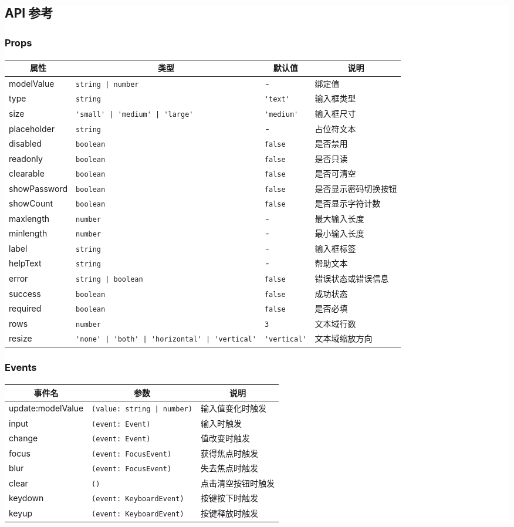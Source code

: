 
## API 参考

### Props

| 属性 | 类型 | 默认值 | 说明 |
|------|------|--------|------|
| modelValue | `string \| number` | - | 绑定值 |
| type | `string` | `'text'` | 输入框类型 |
| size | `'small' \| 'medium' \| 'large'` | `'medium'` | 输入框尺寸 |
| placeholder | `string` | - | 占位符文本 |
| disabled | `boolean` | `false` | 是否禁用 |
| readonly | `boolean` | `false` | 是否只读 |
| clearable | `boolean` | `false` | 是否可清空 |
| showPassword | `boolean` | `false` | 是否显示密码切换按钮 |
| showCount | `boolean` | `false` | 是否显示字符计数 |
| maxlength | `number` | - | 最大输入长度 |
| minlength | `number` | - | 最小输入长度 |
| label | `string` | - | 输入框标签 |
| helpText | `string` | - | 帮助文本 |
| error | `string \| boolean` | `false` | 错误状态或错误信息 |
| success | `boolean` | `false` | 成功状态 |
| required | `boolean` | `false` | 是否必填 |
| rows | `number` | `3` | 文本域行数 |
| resize | `'none' \| 'both' \| 'horizontal' \| 'vertical'` | `'vertical'` | 文本域缩放方向 |

### Events

| 事件名 | 参数 | 说明 |
|--------|------|------|
| update:modelValue | `(value: string \| number)` | 输入值变化时触发 |
| input | `(event: Event)` | 输入时触发 |
| change | `(event: Event)` | 值改变时触发 |
| focus | `(event: FocusEvent)` | 获得焦点时触发 |
| blur | `(event: FocusEvent)` | 失去焦点时触发 |
| clear | `()` | 点击清空按钮时触发 |
| keydown | `(event: KeyboardEvent)` | 按键按下时触发 |
| keyup | `(event: KeyboardEvent)` | 按键释放时触发 |

